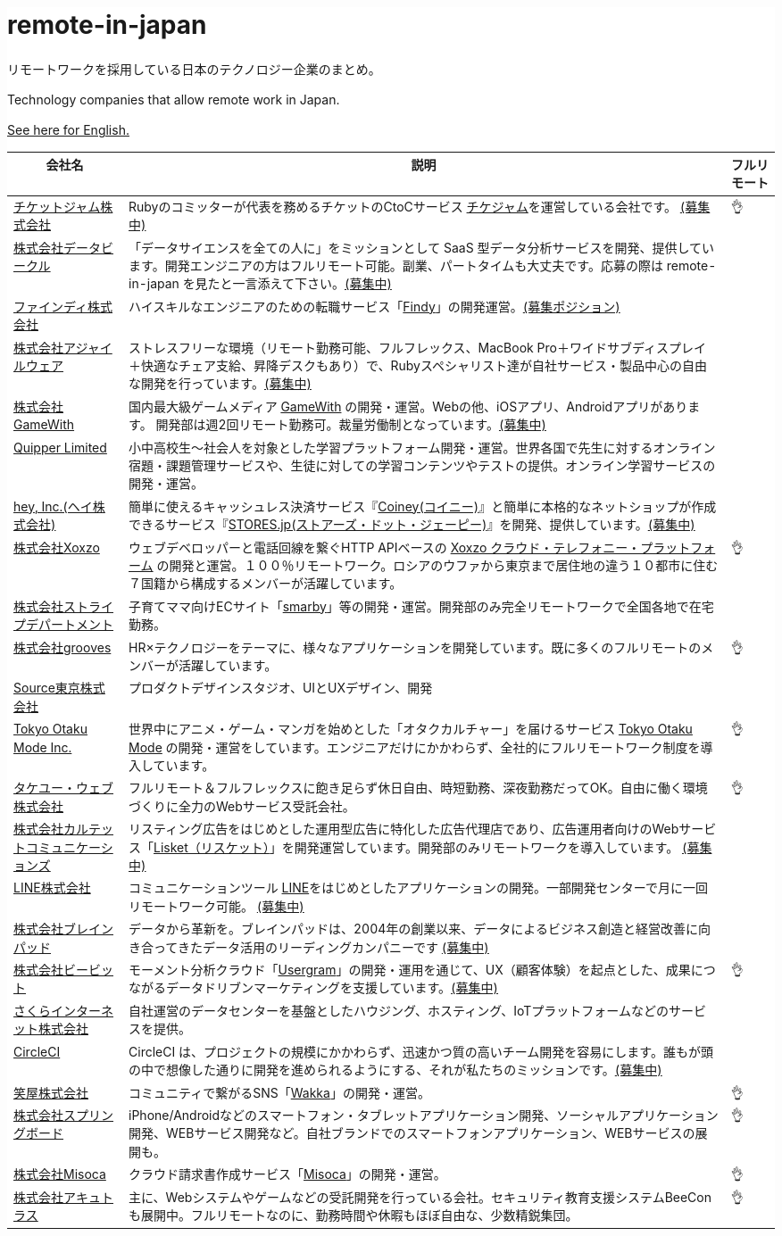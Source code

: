 # remote-in-japan
リモートワークを採用している日本のテクノロジー企業のまとめ。

Technology companies that allow remote work in Japan.

[See here for English.](README.en.md)

| 会社名                                                               | 説明                                                                                                                                                                                                                               | フルリモート  |
| -------------                                                        | -------------                                                                                                                                                                                                                      | ------------- |
| [チケットジャム株式会社](https://ticketjam.jp/) | Rubyのコミッターが代表を務めるチケットのCtoCサービス [チケジャム](https://ticketjam.jp/)を運営している会社です。 [(募集中)](https://twitter.com/gogo_tanaka/) | :ok_hand:     |
| [株式会社データビークル](https://www.dtvcl.com/) |「データサイエンスを全ての人に」をミッションとして SaaS 型データ分析サービスを開発、提供しています。開発エンジニアの方はフルリモート可能。副業、パートタイムも大丈夫です。応募の際は remote-in-japan を見たと一言添えて下さい。[(募集中)](https://www.dtvcl.com/recruitment/) |  |
| [ファインディ株式会社](https://findy.co.jp/)                           | ハイスキルなエンジニアのための転職サービス「[Findy](https://findy-code.io/)」の開発運営。[(募集ポジション)](https://hrmos.co/pages/findy/jobs) |                                                                                                                                                 |               |
| [株式会社アジャイルウェア](https://agileware.jp/) | ストレスフリーな環境（リモート勤務可能、フルフレックス、MacBook Pro＋ワイドサブディスプレイ＋快適なチェア支給、昇降デスクもあり）で、Rubyスペシャリスト達が自社サービス・製品中心の自由な開発を行っています。[(募集中)](https://www.green-japan.com/company/4199) |  |
| [株式会社GameWith](https://www.gamewith.co.jp/) | 国内最大級ゲームメディア [GameWith](https://gamewith.jp/) の開発・運営。Webの他、iOSアプリ、Androidアプリがあります。 開発部は週2回リモート勤務可。裁量労働制となっています。[(募集中)](https://www.wantedly.com/companies/gamewith/projects) |  |
| [Quipper Limited](https://www.quipper.com/jp/) | 小中高校生～社会人を対象とした学習プラットフォーム開発・運営。世界各国で先生に対するオンライン宿題・課題管理サービスや、生徒に対しての学習コンテンツやテストの提供。オンライン学習サービスの開発・運営。 |  |
| [hey, Inc.(ヘイ株式会社)](https://hey.jp/)| 簡単に使えるキャッシュレス決済サービス『[Coiney(コイニー)](https://coiney.com/)』と簡単に本格的なネットショップが作成できるサービス『[STORES.jp(ストアーズ・ドット・ジェーピー)](https://stores.jp/)』を開発、提供しています。[(募集中)](https://hey.jp/jobs/)|  |
| [株式会社Xoxzo](https://info.xoxzo.com/ja/) | ウェブデベロッパーと電話回線を繋ぐHTTP APIベースの [Xoxzo クラウド・テレフォニー・プラットフォーム](https://www.xoxzo.com/ja/) の開発と運営。１００％リモートワーク。ロシアのウファから東京まで居住地の違う１０都市に住む７国籍から構成するメンバーが活躍しています。 | :ok_hand: |
| [株式会社ストライプデパートメント](https://corp.stripe-department.com)|子育てママ向けECサイト「[smarby](https://smarby.jp/)」等の開発・運営。開発部のみ完全リモートワークで全国各地で在宅勤務。|  |
| [株式会社grooves](https://www.grooves.com/) | HR×テクノロジーをテーマに、様々なアプリケーションを開発しています。既に多くのフルリモートのメンバーが活躍しています。 | :ok_hand: |
| [Source東京株式会社](https://source.paris/ja/) | プロダクトデザインスタジオ、UIとUXデザイン、開発 |  |
| [Tokyo Otaku Mode Inc.](https://corporate.otakumode.com/) | 世界中にアニメ・ゲーム・マンガを始めとした「オタクカルチャー」を届けるサービス [Tokyo Otaku Mode](https://otakumode.com/) の開発・運営をしています。エンジニアだけにかかわらず、全社的にフルリモートワーク制度を導入しています。 | :ok_hand: |
| [タケユー・ウェブ株式会社](https://takeyuweb.co.jp)                  | フルリモート＆フルフレックスに飽き足らず休日自由、時短勤務、深夜勤務だってOK。自由に働く環境づくりに全力のWebサービス受託会社。                                                                                                    | :ok_hand:     |
| [株式会社カルテットコミュニケーションズ](https://quartetcom.co.jp/)                             | リスティング広告をはじめとした運用型広告に特化した広告代理店であり、広告運用者向けのWebサービス「[Lisket（リスケット）](https://lisket.jp/)」を開発運営しています。開発部のみリモートワークを導入しています。 [(募集中)](https://quartetcom.co.jp/recruit/engineer/)                                                  |               |
| [LINE株式会社](https://linecorp.com/ja/)                             | コミュニケーションツール [LINE](https://line.me)をはじめとしたアプリケーションの開発。一部開発センターで月に一回リモートワーク可能。 [(募集中)](https://linecorp.com/ja/career/)                                                  |               |
| [株式会社ブレインパッド](https://www.brainpad.co.jp/)                | データから革新を。ブレインパッドは、2004年の創業以来、データによるビジネス創造と経営改善に向き合ってきたデータ活用のリーディングカンパニーです [(募集中)](https://www.brainpad.co.jp/recruit/)                                     |               |
| [株式会社ビービット](https://www.bebit.co.jp/)                       | モーメント分析クラウド「[Usergram](https://www.bebit.co.jp/usergram/)」の開発・運用を通じて、UX（顧客体験）を起点とした、成果につながるデータドリブンマーケティングを支援しています。[(募集中)](https://crew.bebit.co.jp/careers/) | :ok_hand:              |
| [さくらインターネット株式会社](https://www.sakura.ad.jp/)            | 自社運営のデータセンターを基盤としたハウジング、ホスティング、IoTプラットフォームなどのサービスを提供。                                                                                                                            |               |
| [CircleCI](https://circleci.jp/)                                     | CircleCI は、プロジェクトの規模にかかわらず、迅速かつ質の高いチーム開発を容易にします。誰もが頭の中で想像した通りに開発を進められるようにする、それが私たちのミッションです。[(募集中)](https://circleci.com/jobs/)                |               |
| [笑屋株式会社](https://syoya.com/)                              | コミュニティで繋がるSNS「[Wakka](https://wakka.io)」の開発・運営。                                                                                                                                                                 | :ok_hand:     |
| [株式会社スプリングボード](http://www.springboard.co.jp/index.html)  | iPhone/Androidなどのスマートフォン・タブレットアプリケーション開発、ソーシャルアプリケーション開発、WEBサービス開発など。自社ブランドでのスマートフォンアプリケーション、WEBサービスの展開も。                                     | :ok_hand:     |
| [株式会社Misoca](https://www.misoca.jp/)                             | クラウド請求書作成サービス「[Misoca](https://www.misoca.jp/)」の開発・運営。                                                                                                                                                       | :ok_hand:     |
| [株式会社アキュトラス](http://www.aqutras.com/)                      | 主に、Webシステムやゲームなどの受託開発を行っている会社。セキュリティ教育支援システムBeeConも展開中。フルリモートなのに、勤務時間や休暇もほぼ自由な、少数精鋭集団。                                                                | :ok_hand:     |